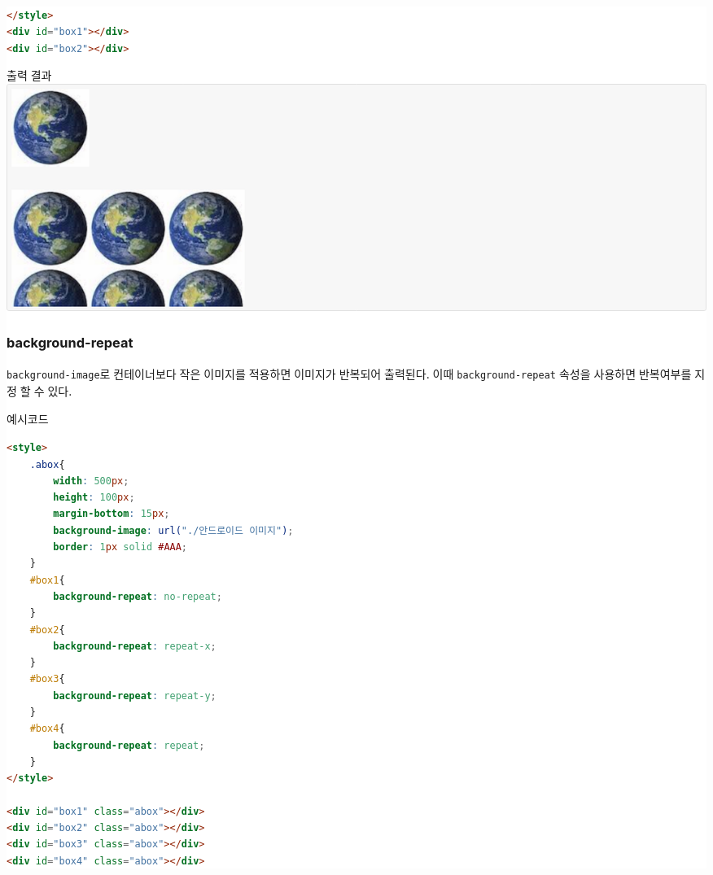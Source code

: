 ```html
</style>
<div id="box1"></div>
<div id="box2"></div>
```

출력 결과
<img src="../../img/background_img.png">

### background-repeat
`background-image`로 컨테이너보다 작은 이미지를 적용하면 이미지가 반복되어 출력된다. 이때 `background-repeat` 속성을 사용하면 반복여부를 지정 할 수 있다.

예시코드
```html
<style>
	.abox{
		width: 500px;
		height: 100px;
		margin-bottom: 15px;
		background-image: url("./안드로이드 이미지");
		border: 1px solid #AAA;
	}
	#box1{ 
        background-repeat: no-repeat;
    }
	#box2{ 
        background-repeat: repeat-x; 
    }
	#box3{ 
        background-repeat: repeat-y; 
    }
	#box4{ 
        background-repeat: repeat; 
    }
</style>

<div id="box1" class="abox"></div>
<div id="box2" class="abox"></div>
<div id="box3" class="abox"></div>
<div id="box4" class="abox"></div>
```
